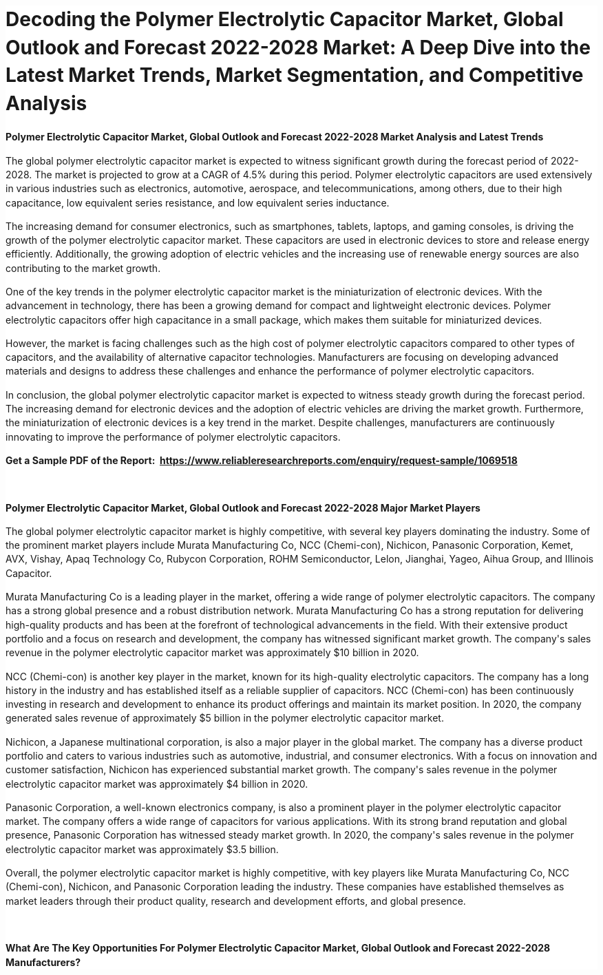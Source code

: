 <p><h1>Decoding the Polymer Electrolytic Capacitor Market, Global Outlook and Forecast 2022-2028 Market: A Deep Dive into the Latest Market Trends, Market Segmentation, and Competitive Analysis</h1></p><p><strong>Polymer Electrolytic Capacitor Market, Global Outlook and Forecast 2022-2028 Market Analysis and Latest Trends</strong></p>
<p><p>The global polymer electrolytic capacitor market is expected to witness significant growth during the forecast period of 2022-2028. The market is projected to grow at a CAGR of 4.5% during this period. Polymer electrolytic capacitors are used extensively in various industries such as electronics, automotive, aerospace, and telecommunications, among others, due to their high capacitance, low equivalent series resistance, and low equivalent series inductance.</p><p>The increasing demand for consumer electronics, such as smartphones, tablets, laptops, and gaming consoles, is driving the growth of the polymer electrolytic capacitor market. These capacitors are used in electronic devices to store and release energy efficiently. Additionally, the growing adoption of electric vehicles and the increasing use of renewable energy sources are also contributing to the market growth.</p><p>One of the key trends in the polymer electrolytic capacitor market is the miniaturization of electronic devices. With the advancement in technology, there has been a growing demand for compact and lightweight electronic devices. Polymer electrolytic capacitors offer high capacitance in a small package, which makes them suitable for miniaturized devices.</p><p>However, the market is facing challenges such as the high cost of polymer electrolytic capacitors compared to other types of capacitors, and the availability of alternative capacitor technologies. Manufacturers are focusing on developing advanced materials and designs to address these challenges and enhance the performance of polymer electrolytic capacitors.</p><p>In conclusion, the global polymer electrolytic capacitor market is expected to witness steady growth during the forecast period. The increasing demand for electronic devices and the adoption of electric vehicles are driving the market growth. Furthermore, the miniaturization of electronic devices is a key trend in the market. Despite challenges, manufacturers are continuously innovating to improve the performance of polymer electrolytic capacitors.</p></p>
<p><strong>Get a Sample PDF of the Report:&nbsp; <a href="https://www.reliableresearchreports.com/enquiry/request-sample/1069518">https://www.reliableresearchreports.com/enquiry/request-sample/1069518</a></strong></p>
<p>&nbsp;</p>
<p><strong>Polymer Electrolytic Capacitor Market, Global Outlook and Forecast 2022-2028 Major Market Players</strong></p>
<p><p>The global polymer electrolytic capacitor market is highly competitive, with several key players dominating the industry. Some of the prominent market players include Murata Manufacturing Co, NCC (Chemi-con), Nichicon, Panasonic Corporation, Kemet, AVX, Vishay, Apaq Technology Co, Rubycon Corporation, ROHM Semiconductor, Lelon, Jianghai, Yageo, Aihua Group, and Illinois Capacitor.</p><p>Murata Manufacturing Co is a leading player in the market, offering a wide range of polymer electrolytic capacitors. The company has a strong global presence and a robust distribution network. Murata Manufacturing Co has a strong reputation for delivering high-quality products and has been at the forefront of technological advancements in the field. With their extensive product portfolio and a focus on research and development, the company has witnessed significant market growth. The company's sales revenue in the polymer electrolytic capacitor market was approximately $10 billion in 2020.</p><p>NCC (Chemi-con) is another key player in the market, known for its high-quality electrolytic capacitors. The company has a long history in the industry and has established itself as a reliable supplier of capacitors. NCC (Chemi-con) has been continuously investing in research and development to enhance its product offerings and maintain its market position. In 2020, the company generated sales revenue of approximately $5 billion in the polymer electrolytic capacitor market.</p><p>Nichicon, a Japanese multinational corporation, is also a major player in the global market. The company has a diverse product portfolio and caters to various industries such as automotive, industrial, and consumer electronics. With a focus on innovation and customer satisfaction, Nichicon has experienced substantial market growth. The company's sales revenue in the polymer electrolytic capacitor market was approximately $4 billion in 2020.</p><p>Panasonic Corporation, a well-known electronics company, is also a prominent player in the polymer electrolytic capacitor market. The company offers a wide range of capacitors for various applications. With its strong brand reputation and global presence, Panasonic Corporation has witnessed steady market growth. In 2020, the company's sales revenue in the polymer electrolytic capacitor market was approximately $3.5 billion.</p><p>Overall, the polymer electrolytic capacitor market is highly competitive, with key players like Murata Manufacturing Co, NCC (Chemi-con), Nichicon, and Panasonic Corporation leading the industry. These companies have established themselves as market leaders through their product quality, research and development efforts, and global presence.</p></p>
<p>&nbsp;</p>
<p><strong>What Are The Key Opportunities For Polymer Electrolytic Capacitor Market, Global Outlook and Forecast 2022-2028 Manufacturers?</strong></p>